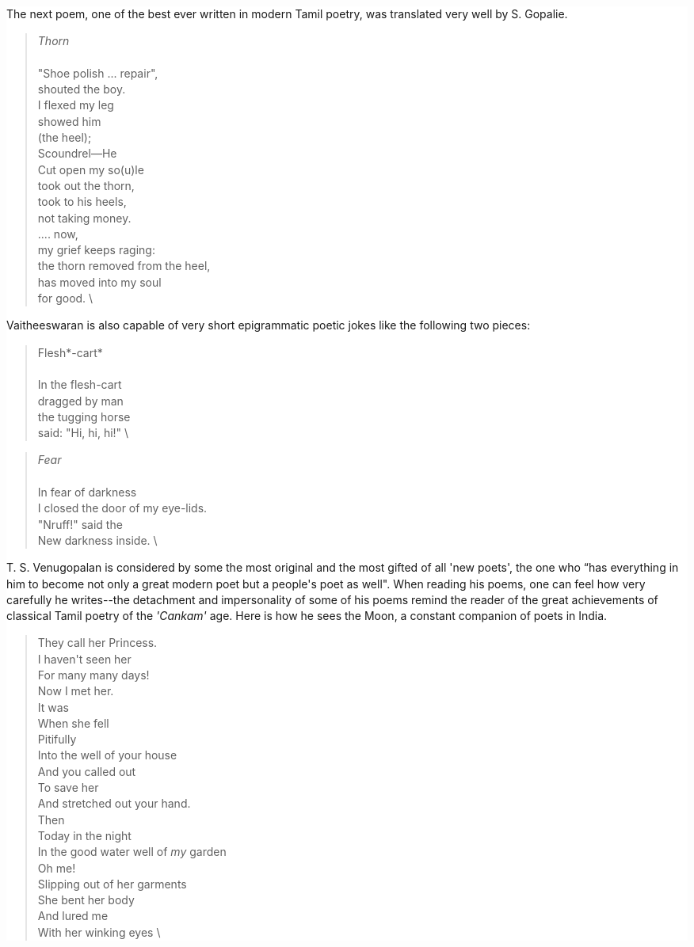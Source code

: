 The next poem, one of the best ever written in modern Tamil
poetry, was translated very well by S. Gopalie.

> *Thorn* \
>  \
> "Shoe polish ... repair", \
> shouted the boy. \
> I flexed my leg \
> showed him \
> (the heel); \
> Scoundrel—He \
> Cut open my so(u)le \
> took out the thorn, \
> took to his heels, \
> not taking money. \
> .... now, \
> my grief keeps raging: \
> the thorn removed from the heel, \
> has moved into my soul \
> for good. \

Vaitheeswaran is also capable of very short epigrammatic
poetic jokes like the following two pieces:

> Flesh*-cart* \
>  \
> In the flesh-cart \
> dragged by man \
> the tugging horse \
> said: "Hi, hi, hi!" \

> *Fear* \
>  \
> In fear of darkness \
> I closed the door of my eye-lids. \
> "Nruff!" said the \
> New darkness inside. \

T. S. Venugopalan is considered by some the most original and
the most gifted of all 'new poets', the one who “has everything in
him to become not only a great modern poet but a people's poet as
well". When reading his poems, one can feel how very carefully
he writes--the detachment and impersonality of some of his poems
remind the reader of the great achievements of classical Tamil
poetry of the *'Cankam'* age. Here is how he sees the Moon, a constant
companion of poets in India.

> They call her Princess. \
> I haven't seen her \
> For many many days! \
> Now I met her. \
> It was \
> When she fell \
> Pitifully \
> Into the well of your house \
> And you called out \
> To save her \
> And stretched out your hand. \
> Then \
> Today in the night \
> In the good water well of *my* garden \
> Oh me! \
> Slipping out of her garments \
> She bent her body \
> And lured me \
> With her winking eyes \